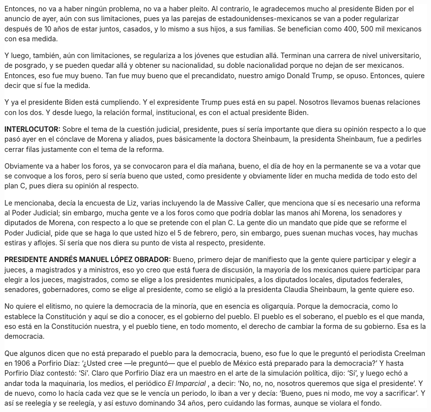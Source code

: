 Entonces, no va a haber ningún problema, no va a haber pleito. Al contrario,
le agradecemos mucho al presidente Biden por el anuncio de ayer, aún con sus
limitaciones, pues ya las parejas de estadounidenses-mexicanos se van a poder
regularizar después de 10 años de estar juntos, casados, y lo mismo a sus
hijos, a sus familias. Se benefician como 400, 500 mil mexicanos con esa
medida.

Y luego, también, aún con limitaciones, se regulariza a los jóvenes que
estudian allá. Terminan una carrera de nivel universitario, de posgrado, y se
pueden quedar allá y obtener su nacionalidad, su doble nacionalidad porque no
dejan de ser mexicanos. Entonces, eso fue muy bueno. Tan fue muy bueno que el
precandidato, nuestro amigo Donald Trump, se opuso. Entonces, quiere decir que
sí fue la medida.

Y ya el presidente Biden está cumpliendo. Y el expresidente Trump pues está en
su papel. Nosotros llevamos buenas relaciones con los dos. Y desde luego, la
relación formal, institucional, es con el actual presidente Biden.

**INTERLOCUTOR:** Sobre el tema de la cuestión judicial, presidente, pues sí
sería importante que diera su opinión respecto a lo que pasó ayer en el
cónclave de Morena y aliados, pues básicamente la doctora Sheinbaum, la
presidenta Sheinbaum, fue a pedirles cerrar filas justamente con el tema de la
reforma.

Obviamente va a haber los foros, ya se convocaron para el día mañana, bueno,
el día de hoy en la permanente se va a votar que se convoque a los foros, pero
sí sería bueno que usted, como presidente y obviamente líder en mucha medida
de todo esto del plan C, pues diera su opinión al respecto.

Le mencionaba, decía la encuesta de Liz, varias incluyendo la de Massive
Caller, que menciona que sí es necesario una reforma al Poder Judicial; sin
embargo, mucha gente ve a los foros como que podría doblar las manos ahí
Morena, los senadores y diputados de Morena, con respecto a lo que se pretende
con el plan C. La gente dio un mandato que pide que se reforme el Poder
Judicial, pide que se haga lo que usted hizo el 5 de febrero, pero, sin
embargo, pues suenan muchas voces, hay muchas estiras y aflojes. Sí sería que
nos diera su punto de vista al respecto, presidente.

**PRESIDENTE ANDRÉS MANUEL LÓPEZ OBRADOR:** Bueno, primero dejar de manifiesto
que la gente quiere participar y elegir a jueces, a magistrados y a ministros,
eso yo creo que está fuera de discusión, la mayoría de los mexicanos quiere
participar para elegir a los jueces, magistrados, como se elige a los
presidentes municipales, a los diputados locales, diputados federales,
senadores, gobernadores, como se elige al presidente, como se eligió a la
presidenta Claudia Sheinbaum, la gente quiere eso.

No quiere el elitismo, no quiere la democracia de la minoría, que en esencia
es oligarquía. Porque la democracia, como lo establece la Constitución y aquí
se dio a conocer, es el gobierno del pueblo. El pueblo es el soberano, el
pueblo es el que manda, eso está en la Constitución nuestra, y el pueblo
tiene, en todo momento, el derecho de cambiar la forma de su gobierno. Esa es
la democracia.

Que algunos dicen que no está preparado el pueblo para la democracia, bueno,
eso fue lo que le preguntó el periodista Creelman en 1906 a Porfirio Díaz:
‘¿Usted cree —le preguntó— que el pueblo de México está preparado para la
democracia?’ Y hasta Porfirio Díaz contestó: ‘Sí’. Claro que Porfirio Díaz era
un maestro en el arte de la simulación política, dijo: ‘Sí’, y luego echó a
andar toda la maquinaria, los medios, el periódico _El Imparcial_ , a decir:
‘No, no, no, nosotros queremos que siga el presidente’. Y de nuevo, como lo
hacía cada vez que se le vencía un periodo, lo iban a ver y decía: ‘Bueno,
pues ni modo, me voy a sacrificar’. Y así se reelegía y se reelegía, y así
estuvo dominando 34 años, pero cuidando las formas, aunque se violara el
fondo.
